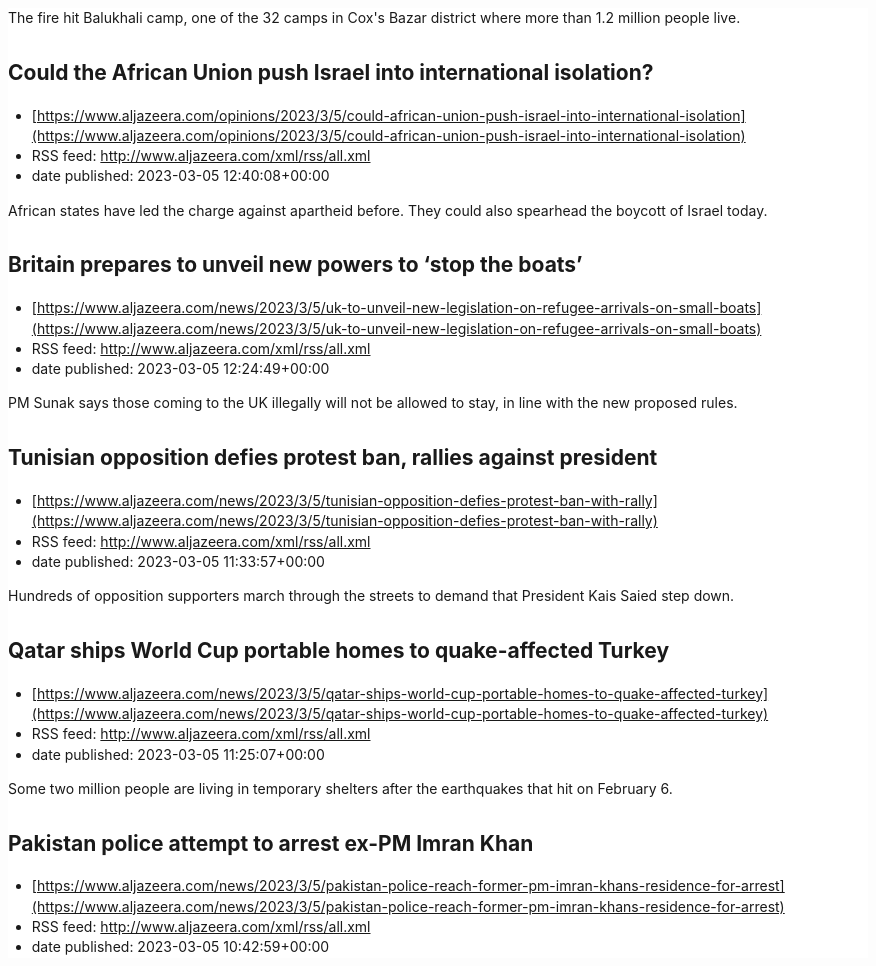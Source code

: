 The fire hit Balukhali camp, one of the 32 camps in Cox&#039;s Bazar district where more than 1.2 million people live.

## Could the African Union push Israel into international isolation?
 - [https://www.aljazeera.com/opinions/2023/3/5/could-african-union-push-israel-into-international-isolation](https://www.aljazeera.com/opinions/2023/3/5/could-african-union-push-israel-into-international-isolation)
 - RSS feed: http://www.aljazeera.com/xml/rss/all.xml
 - date published: 2023-03-05 12:40:08+00:00

African states have led the charge against apartheid before. They could also spearhead the boycott of Israel today.

## Britain prepares to unveil new powers to ‘stop the boats’
 - [https://www.aljazeera.com/news/2023/3/5/uk-to-unveil-new-legislation-on-refugee-arrivals-on-small-boats](https://www.aljazeera.com/news/2023/3/5/uk-to-unveil-new-legislation-on-refugee-arrivals-on-small-boats)
 - RSS feed: http://www.aljazeera.com/xml/rss/all.xml
 - date published: 2023-03-05 12:24:49+00:00

PM Sunak says those coming to the UK illegally will not be allowed to stay, in line with the new proposed rules.

## Tunisian opposition defies protest ban, rallies against president
 - [https://www.aljazeera.com/news/2023/3/5/tunisian-opposition-defies-protest-ban-with-rally](https://www.aljazeera.com/news/2023/3/5/tunisian-opposition-defies-protest-ban-with-rally)
 - RSS feed: http://www.aljazeera.com/xml/rss/all.xml
 - date published: 2023-03-05 11:33:57+00:00

Hundreds of opposition supporters march through the streets to demand that President Kais Saied step down.

## Qatar ships World Cup portable homes to quake-affected Turkey
 - [https://www.aljazeera.com/news/2023/3/5/qatar-ships-world-cup-portable-homes-to-quake-affected-turkey](https://www.aljazeera.com/news/2023/3/5/qatar-ships-world-cup-portable-homes-to-quake-affected-turkey)
 - RSS feed: http://www.aljazeera.com/xml/rss/all.xml
 - date published: 2023-03-05 11:25:07+00:00

Some two million people are living in temporary shelters after the earthquakes that hit on February 6.

## Pakistan police attempt to arrest ex-PM Imran Khan
 - [https://www.aljazeera.com/news/2023/3/5/pakistan-police-reach-former-pm-imran-khans-residence-for-arrest](https://www.aljazeera.com/news/2023/3/5/pakistan-police-reach-former-pm-imran-khans-residence-for-arrest)
 - RSS feed: http://www.aljazeera.com/xml/rss/all.xml
 - date published: 2023-03-05 10:42:59+00:00
